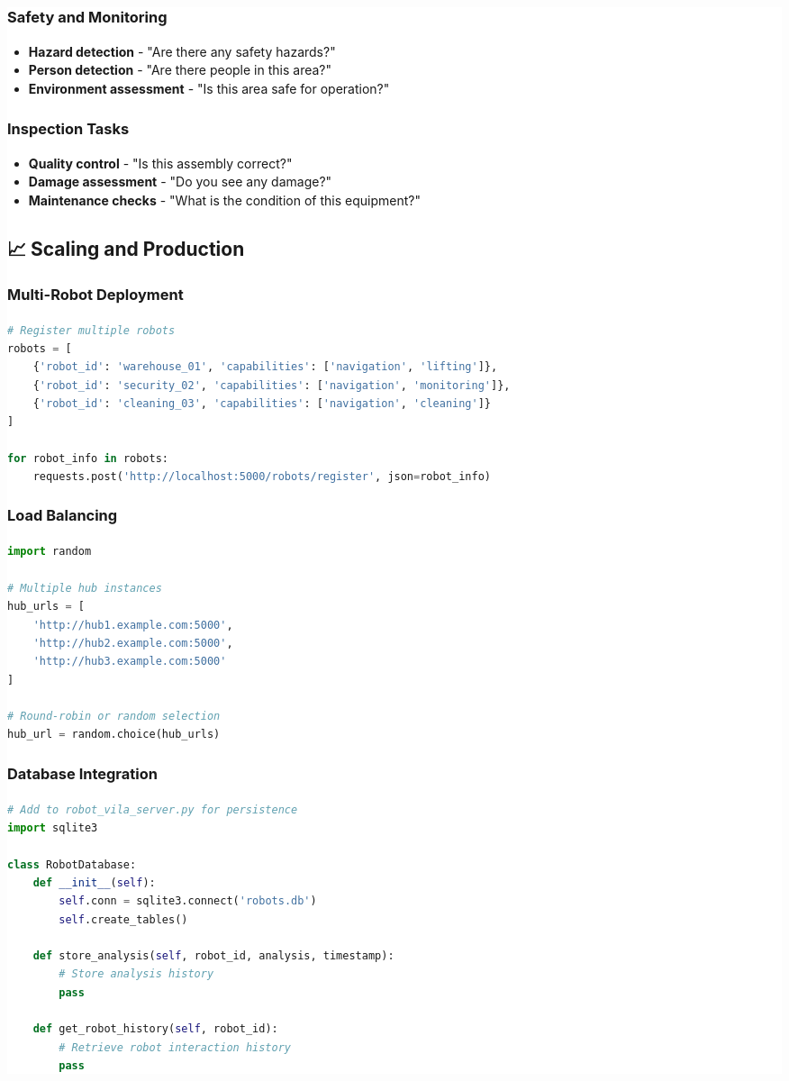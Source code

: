 ### Safety and Monitoring
- **Hazard detection** - "Are there any safety hazards?"
- **Person detection** - "Are there people in this area?"
- **Environment assessment** - "Is this area safe for operation?"

### Inspection Tasks
- **Quality control** - "Is this assembly correct?"
- **Damage assessment** - "Do you see any damage?"
- **Maintenance checks** - "What is the condition of this equipment?"

## 📈 Scaling and Production

### Multi-Robot Deployment
```python
# Register multiple robots
robots = [
    {'robot_id': 'warehouse_01', 'capabilities': ['navigation', 'lifting']},
    {'robot_id': 'security_02', 'capabilities': ['navigation', 'monitoring']},
    {'robot_id': 'cleaning_03', 'capabilities': ['navigation', 'cleaning']}
]

for robot_info in robots:
    requests.post('http://localhost:5000/robots/register', json=robot_info)
```

### Load Balancing
```python
import random

# Multiple hub instances
hub_urls = [
    'http://hub1.example.com:5000',
    'http://hub2.example.com:5000', 
    'http://hub3.example.com:5000'
]

# Round-robin or random selection
hub_url = random.choice(hub_urls)
```

### Database Integration
```python
# Add to robot_vila_server.py for persistence
import sqlite3

class RobotDatabase:
    def __init__(self):
        self.conn = sqlite3.connect('robots.db')
        self.create_tables()
    
    def store_analysis(self, robot_id, analysis, timestamp):
        # Store analysis history
        pass
    
    def get_robot_history(self, robot_id):
        # Retrieve robot interaction history
        pass
```
